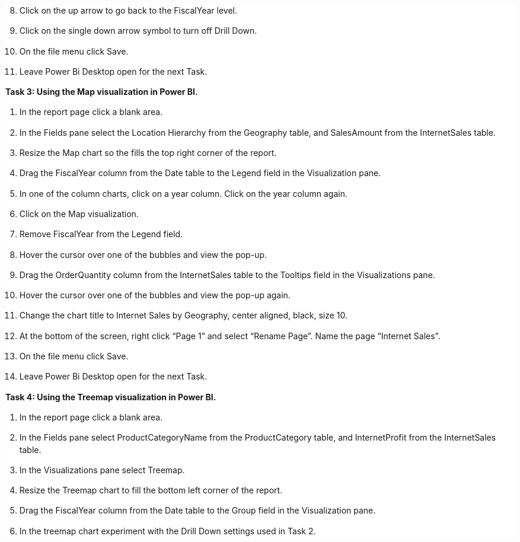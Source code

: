 8.  Click on the up arrow to go back to the FiscalYear level.

9.  Click on the single down arrow symbol to turn off Drill Down.

10. On the file menu click Save.

11. Leave Power Bi Desktop open for the next Task.

**Task 3: Using the Map visualization in Power BI.**

1.  In the report page click a blank area.

2.  In the Fields pane select the Location Hierarchy from the Geography
    table, and SalesAmount from the InternetSales table.

3.  Resize the Map chart so the fills the top right corner of the
    report.

4.  Drag the FiscalYear column from the Date table to the Legend field
    in the Visualization pane.

5.  In one of the column charts, click on a year column. Click on the
    year column again.

6.  Click on the Map visualization.

7.  Remove FiscalYear from the Legend field.

8.  Hover the cursor over one of the bubbles and view the pop-up.

9.  Drag the OrderQuantity column from the InternetSales table to the
    Tooltips field in the Visualizations pane.

10. Hover the cursor over one of the bubbles and view the pop-up again.

11. Change the chart title to Internet Sales by Geography, center
    aligned, black, size 10.

12. At the bottom of the screen, right click “Page 1” and select “Rename
    Page”. Name the page “Internet Sales”.

13. On the file menu click Save.

14. Leave Power Bi Desktop open for the next Task.

**Task 4: Using the Treemap visualization in Power BI.**

1.  In the report page click a blank area.

2.  In the Fields pane select ProductCategoryName from the
    ProductCategory table, and InternetProfit from the InternetSales
    table.

3.  In the Visualizations pane select Treemap.

4.  Resize the Treemap chart to fill the bottom left corner of the
    report.

5.  Drag the FiscalYear column from the Date table to the Group field in
    the Visualization pane.

6.  In the treemap chart experiment with the Drill Down settings used in
    Task 2.
